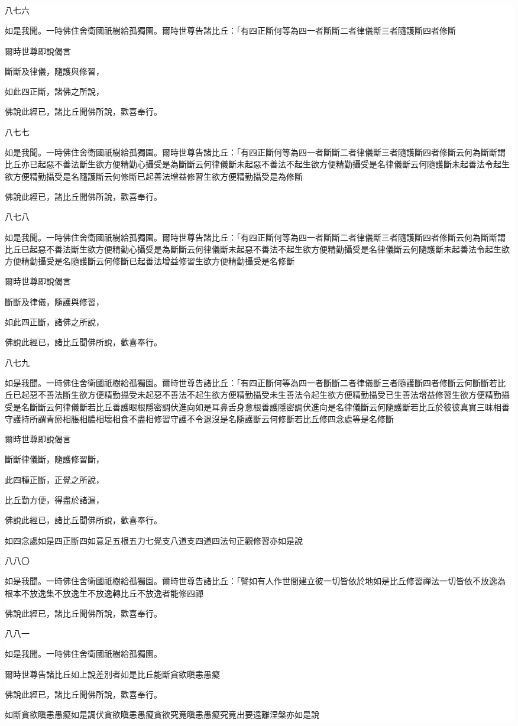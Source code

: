 八七六

如是我聞。一時佛住舍衛國祇樹給孤獨園。爾時世尊告諸比丘：「有四正斷何等為四一者斷斷二者律儀斷三者隨護斷四者修斷

爾時世尊即說偈言

  斷斷及律儀，隨護與修習，

  如此四正斷，諸佛之所說，

佛說此經已，諸比丘聞佛所說，歡喜奉行。

八七七

如是我聞。一時佛住舍衛國祇樹給孤獨園。爾時世尊告諸比丘：「有四正斷何等為四一者斷斷二者律儀斷三者隨護斷四者修斷云何為斷斷謂比丘亦已起惡不善法斷生欲方便精勤心攝受是為斷斷云何律儀斷未起惡不善法不起生欲方便精勤攝受是名律儀斷云何隨護斷未起善法令起生欲方便精勤攝受是名隨護斷云何修斷已起善法增益修習生欲方便精勤攝受是為修斷

佛說此經已，諸比丘聞佛所說，歡喜奉行。

八七八

如是我聞。一時佛住舍衛國祇樹給孤獨園。爾時世尊告諸比丘：「有四正斷何等為四一者斷斷二者律儀斷三者隨護斷四者修斷云何為斷斷謂比丘已起惡不善法斷生欲方便精勤心攝受是為斷斷云何律儀斷未起惡不善法不起生欲方便精勤攝受是名律儀斷云何隨護斷未起善法令起生欲方便精勤攝受是名隨護斷云何修斷已起善法增益修習生欲方便精勤攝受是名修斷

爾時世尊即說偈言

  斷斷及律儀，隨護與修習，

  如此四正斷，諸佛之所說，

佛說此經已，諸比丘聞佛所說，歡喜奉行。

八七九

如是我聞。一時佛住舍衛國祇樹給孤獨園。爾時世尊告諸比丘：「有四正斷何等為四一者斷斷二者律儀斷三者隨護斷四者修斷云何斷斷若比丘已起惡不善法斷生欲方便精勤攝受未起惡不善法不起生欲方便精勤攝受未生善法令起生欲方便精勤攝受已生善法增益修習生欲方便精勤攝受是名斷斷云何律儀斷若比丘善護眼根隱密調伏進向如是耳鼻舌身意根善護隱密調伏進向是名律儀斷云何隨護斷若比丘於彼彼真實三昧相善守護持所謂青瘀相脹相膿相壞相食不盡相修習守護不令退沒是名隨護斷云何修斷若比丘修四念處等是名修斷

爾時世尊即說偈言

  斷斷律儀斷，隨護修習斷，

  此四種正斷，正覺之所說，

  比丘勤方便，得盡於諸漏，

佛說此經已，諸比丘聞佛所說，歡喜奉行。

如四念處如是四正斷四如意足五根五力七覺支八道支四道四法句正觀修習亦如是說

八八〇

如是我聞。一時佛住舍衛國祇樹給孤獨園。爾時世尊告諸比丘：「譬如有人作世間建立彼一切皆依於地如是比丘修習禪法一切皆依不放逸為根本不放逸集不放逸生不放逸轉比丘不放逸者能修四禪

佛說此經已，諸比丘聞佛所說，歡喜奉行。

八八一

如是我聞。一時佛住舍衛國祇樹給孤獨園。

爾時世尊告諸比丘如上說差別者如是比丘能斷貪欲瞋恚愚癡

佛說此經已，諸比丘聞佛所說，歡喜奉行。

如斷貪欲瞋恚愚癡如是調伏貪欲瞋恚愚癡貪欲究竟瞋恚愚癡究竟出要遠離涅槃亦如是說
